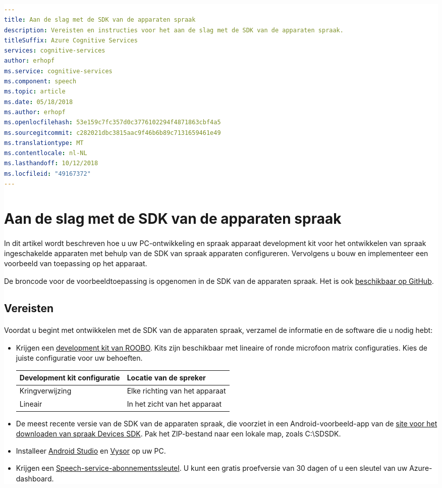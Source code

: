 ```yaml
---
title: Aan de slag met de SDK van de apparaten spraak
description: Vereisten en instructies voor het aan de slag met de SDK van de apparaten spraak.
titleSuffix: Azure Cognitive Services
services: cognitive-services
author: erhopf
ms.service: cognitive-services
ms.component: speech
ms.topic: article
ms.date: 05/18/2018
ms.author: erhopf
ms.openlocfilehash: 53e159c7fc357d0c3776102294f4871863cbf4a5
ms.sourcegitcommit: c282021dbc3815aac9f46b6b89c7131659461e49
ms.translationtype: MT
ms.contentlocale: nl-NL
ms.lasthandoff: 10/12/2018
ms.locfileid: "49167372"
---
```

# <a name="get-started-with-the-speech-devices-sdk"></a>Aan de slag met de SDK van de apparaten spraak

In dit artikel wordt beschreven hoe u uw PC-ontwikkeling en spraak apparaat development kit voor het ontwikkelen van spraak ingeschakelde apparaten met behulp van de SDK van spraak apparaten configureren. Vervolgens u bouw en implementeer een voorbeeld van toepassing op het apparaat. 

De broncode voor de voorbeeldtoepassing is opgenomen in de SDK van de apparaten spraak. Het is ook [beschikbaar op GitHub](https://github.com/Azure-Samples/Cognitive-Services-Speech-Devices-SDK).

## <a name="prerequisites"></a>Vereisten

Voordat u begint met ontwikkelen met de SDK van de apparaten spraak, verzamel de informatie en de software die u nodig hebt:

* Krijgen een [development kit van ROOBO](http://ddk.roobo.com/). Kits zijn beschikbaar met lineaire of ronde microfoon matrix configuraties. Kies de juiste configuratie voor uw behoeften.

    |Development kit configuratie|Locatie van de spreker|
    |-----------------------------|------------|
    |Kringverwijzing|Elke richting van het apparaat|
    |Lineair|In het zicht van het apparaat|

* De meest recente versie van de SDK van de apparaten spraak, die voorziet in een Android-voorbeeld-app van de [site voor het downloaden van spraak Devices SDK](https://shares.datatransfer.microsoft.com/). Pak het ZIP-bestand naar een lokale map, zoals C:\SDSDK.

* Installeer [Android Studio](https://developer.android.com/studio/) en [Vysor](http://vysor.io/download/) op uw PC.

* Krijgen een [Speech-service-abonnementssleutel](get-started.md). U kunt een gratis proefversie van 30 dagen of u een sleutel van uw Azure-dashboard.
